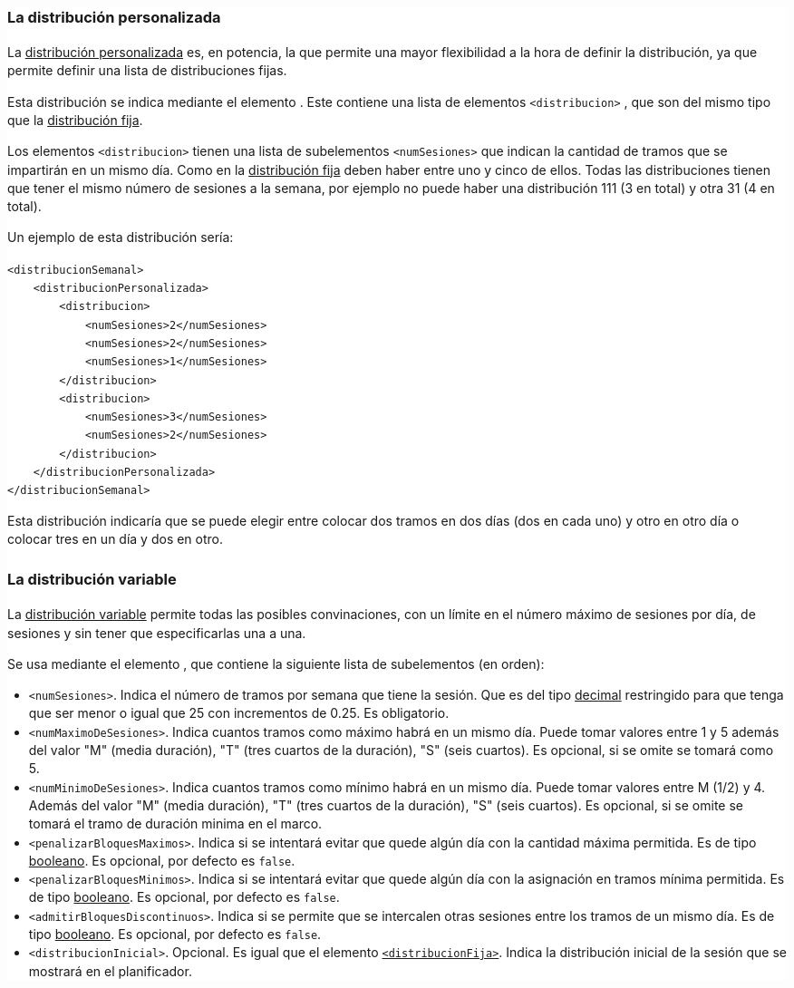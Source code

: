 ### La distribución personalizada

La [distribución personalizada](elementos.md#distribucionPersonalizada) es, en potencia, la que permite una mayor flexibilidad a la hora de definir la distribución, ya que permite definir una lista de distribuciones fijas.

Esta distribución se indica mediante el elemento [<distribucionPersonalizada>](elementos.md#distribucionPersonalizada) . Este contiene una lista de elementos `<distribucion>` , que son del mismo tipo que la [distribución fija](elementos.md#distribucionFija).

Los elementos `<distribucion>` tienen una lista de subelementos `<numSesiones>` que indican la cantidad de tramos que se impartirán en un mismo día. Como en la [distribución fija](elementos.md#distribucionFija) deben haber entre uno y cinco de ellos. Todas las distribuciones tienen que tener el mismo número de sesiones a la semana, por ejemplo no puede haber una distribución 111 (3 en total) y otra 31 (4 en total).

Un ejemplo de esta distribución sería:

```
<distribucionSemanal>  
	<distribucionPersonalizada>  
		<distribucion>  
			<numSesiones>2</numSesiones>  
			<numSesiones>2</numSesiones>  
			<numSesiones>1</numSesiones>  
		</distribucion>  
		<distribucion>  
			<numSesiones>3</numSesiones>  
			<numSesiones>2</numSesiones>  
		</distribucion>  
	</distribucionPersonalizada>  
</distribucionSemanal>
```

Esta distribución indicaría que se puede elegir entre colocar dos tramos en dos días (dos en cada uno) y otro en otro día o colocar tres en un día y dos en otro.

### La distribución variable

La [distribución variable](elementos.md#distribucionVariable) permite todas las posibles convinaciones, con un límite en el número máximo de sesiones por día, de sesiones y sin tener que especificarlas una a una.

Se usa mediante el elemento [<distribucionVariable>](elementos.md#distribucionVariable) , que contiene la siguiente lista de subelementos (en orden):

*   `<numSesiones>`. Indica el número de tramos por semana que tiene la sesión. Que es del tipo [decimal](#decimal) restringido para que tenga que ser menor o igual que 25 con incrementos de 0.25. Es obligatorio.
*   `<numMaximoDeSesiones>`. Indica cuantos tramos como máximo habrá en un mismo día. Puede tomar valores entre 1 y 5 además del valor "M" (media duración), "T" (tres cuartos de la duración), "S" (seis cuartos). Es opcional, si se omite se tomará como 5.
*   `<numMinimoDeSesiones>`. Indica cuantos tramos como mínimo habrá en un mismo día. Puede tomar valores entre M (1/2) y 4. Además del valor "M" (media duración), "T" (tres cuartos de la duración), "S" (seis cuartos). Es opcional, si se omite se tomará el tramo de duración minima en el marco.
*   `<penalizarBloquesMaximos>`. Indica si se intentará evitar que quede algún día con la cantidad máxima permitida. Es de tipo [booleano](#booleano). Es opcional, por defecto es `false`.
*   `<penalizarBloquesMinimos>`. Indica si se intentará evitar que quede algún día con la asignación en tramos mínima permitida. Es de tipo [booleano](#booleano). Es opcional, por defecto es `false`.
*   `<admitirBloquesDiscontinuos>`. Indica si se permite que se intercalen otras sesiones entre los tramos de un mismo día. Es de tipo [booleano](#booleano). Es opcional, por defecto es `false`.
*   `<distribucionInicial>`. Opcional. Es igual que el elemento [`<distribucionFija>`](#distribucionFija). Indica la distribución inicial de la sesión que se mostrará en el planificador.

